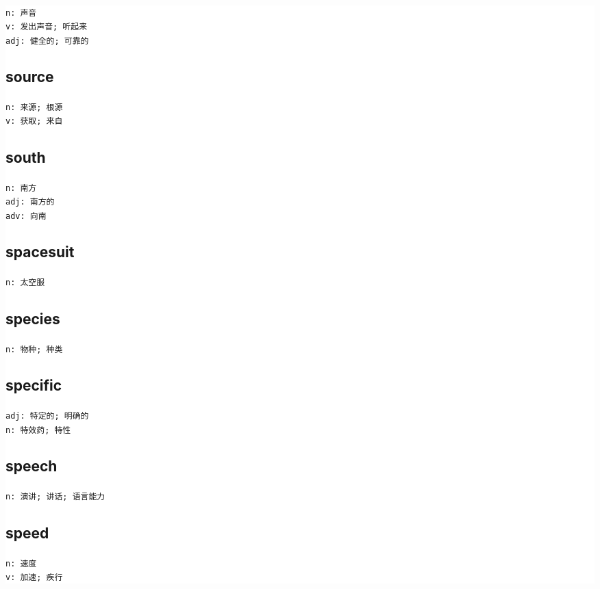 ```tip:c@summary-box
n: 声音  
v: 发出声音; 听起来  
adj: 健全的; 可靠的
```

##  source

```tip:c@summary-box
n: 来源; 根源  
v: 获取; 来自
```

##  south

```tip:c@summary-box
n: 南方  
adj: 南方的  
adv: 向南
```

##  spacesuit

```tip:c@summary-box
n: 太空服
```

##  species

```tip:c@summary-box
n: 物种; 种类
```

##  specific

```tip:c@summary-box
adj: 特定的; 明确的  
n: 特效药; 特性
```

##  speech

```tip:c@summary-box
n: 演讲; 讲话; 语言能力
```

##  speed

```tip:c@summary-box
n: 速度  
v: 加速; 疾行
```
